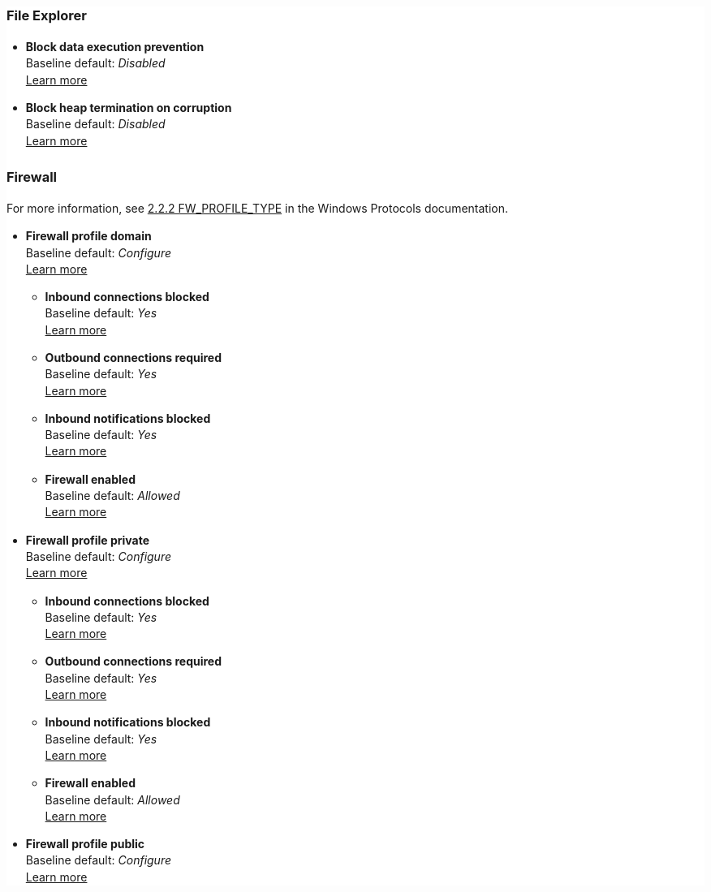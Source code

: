 ### File Explorer

- **Block data execution prevention**\
  Baseline default: *Disabled*\
  [Learn more](https://go.microsoft.com/fwlink/?linkid=2067043)

- **Block heap termination on corruption**\
  Baseline default: *Disabled*\
  [Learn more](https://go.microsoft.com/fwlink/?linkid=2067107)

### Firewall

For more information, see [2.2.2 FW_PROFILE_TYPE](https://go.microsoft.com/fwlink/?linkid=2066796) in the Windows Protocols documentation.

- **Firewall profile domain**\
  Baseline default: *Configure*\
  [Learn more](https://go.microsoft.com/fwlink/?linkid=2066796)

  - **Inbound connections blocked**\
    Baseline default: *Yes*\
    [Learn more](https://go.microsoft.com/fwlink/?linkid=872564)

  - **Outbound connections required**\
    Baseline default: *Yes*\
    [Learn more](https://aka.ms/intune-firewall-outboundaction)

  - **Inbound notifications blocked**\
    Baseline default: *Yes*\
    [Learn more](https://go.microsoft.com/fwlink/?linkid=872563)

  - **Firewall enabled**\
    Baseline default: *Allowed*\
    [Learn more](https://go.microsoft.com/fwlink/?linkid=872558)

- **Firewall profile private**\
  Baseline default: *Configure*\
  [Learn more](https://go.microsoft.com/fwlink/?linkid=2067041)

  - **Inbound connections blocked**\
    Baseline default: *Yes*\
    [Learn more](https://go.microsoft.com/fwlink/?linkid=872564)

  - **Outbound connections required**\
    Baseline default: *Yes*\
    [Learn more](https://aka.ms/intune-firewall-outboundaction)

  - **Inbound notifications blocked**\
    Baseline default: *Yes*\
    [Learn more](https://go.microsoft.com/fwlink/?linkid=872563)

  - **Firewall enabled**\
    Baseline default: *Allowed*\
    [Learn more](https://go.microsoft.com/fwlink/?linkid=872558)

- **Firewall profile public**\
  Baseline default: *Configure*\
  [Learn more](https://go.microsoft.com/fwlink/?linkid=2067143)

